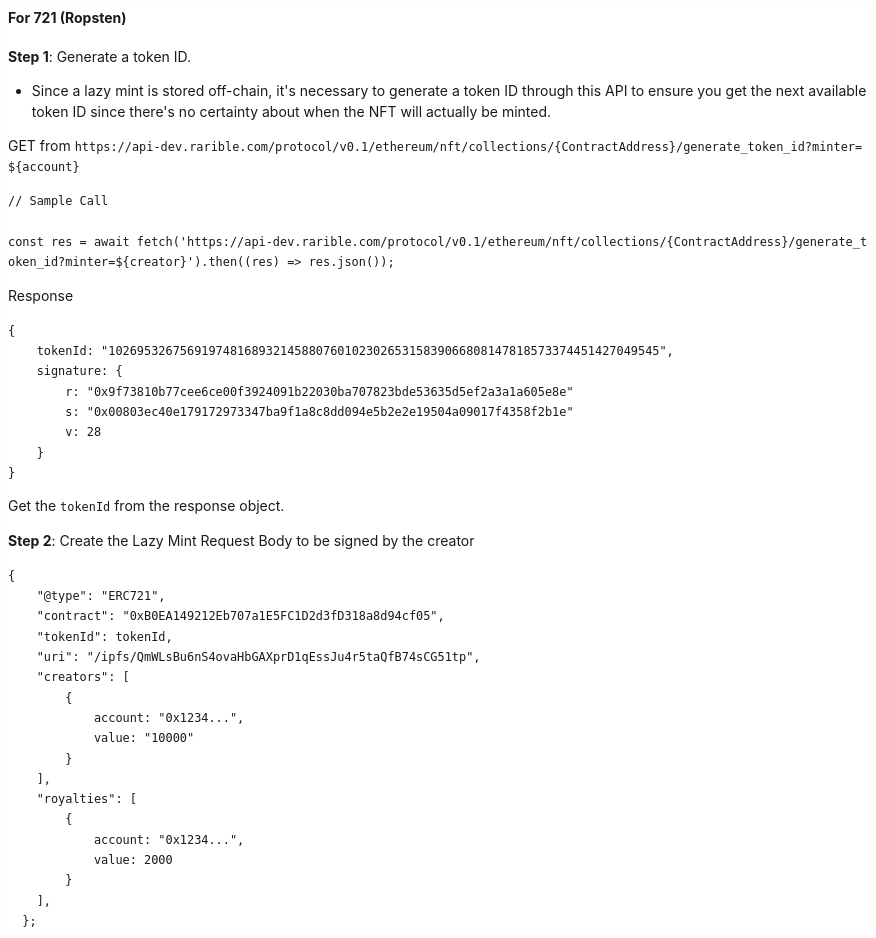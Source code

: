 #### For 721 \(Ropsten\)

**Step 1**: Generate a token ID.

* Since a lazy mint is stored off-chain, it's necessary to generate a token ID through this API to ensure you get the next available token ID since there's no certainty about when the NFT will actually be minted.

GET from `https://api-dev.rarible.com/protocol/v0.1/ethereum/nft/collections/{ContractAddress}/generate_token_id?minter=${account}`

```text
// Sample Call 

const res = await fetch('https://api-dev.rarible.com/protocol/v0.1/ethereum/nft/collections/{ContractAddress}/generate_token_id?minter=${creator}').then((res) => res.json());
```

Response

```text
{
    tokenId: "10269532675691974816893214588076010230265315839066808147818573374451427049545", 
    signature: {
        r: "0x9f73810b77cee6ce00f3924091b22030ba707823bde53635d5ef2a3a1a605e8e"
        s: "0x00803ec40e179172973347ba9f1a8c8dd094e5b2e2e19504a09017f4358f2b1e"
        v: 28
    }
}
```

Get the `tokenId` from the response object.

**Step 2**: Create the Lazy Mint Request Body to be signed by the creator

```text
{
    "@type": "ERC721",
    "contract": "0xB0EA149212Eb707a1E5FC1D2d3fD318a8d94cf05",
    "tokenId": tokenId,
    "uri": "/ipfs/QmWLsBu6nS4ovaHbGAXprD1qEssJu4r5taQfB74sCG51tp",
    "creators": [
        { 
            account: "0x1234...", 
            value: "10000" 
        }
    ],
    "royalties": [
        { 
            account: "0x1234...", 
            value: 2000 
        }
    ],
  };
```
